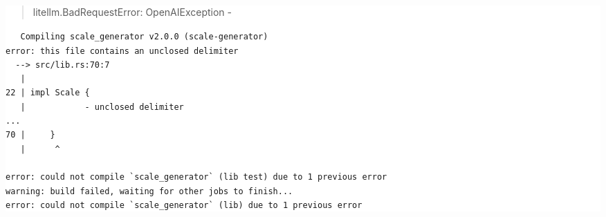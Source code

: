 > litellm.BadRequestError: OpenAIException -  
```
   Compiling scale_generator v2.0.0 (scale-generator)
error: this file contains an unclosed delimiter
  --> src/lib.rs:70:7
   |
22 | impl Scale {
   |            - unclosed delimiter
...
70 |     }
   |      ^

error: could not compile `scale_generator` (lib test) due to 1 previous error
warning: build failed, waiting for other jobs to finish...
error: could not compile `scale_generator` (lib) due to 1 previous error

```